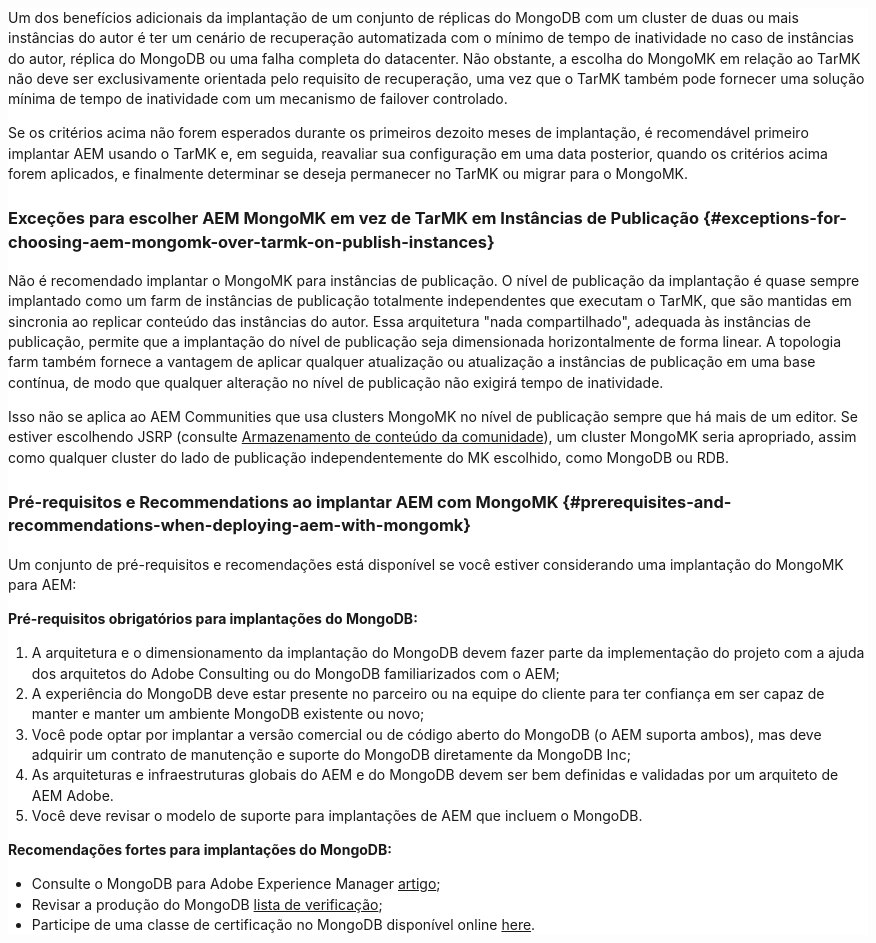 Um dos benefícios adicionais da implantação de um conjunto de réplicas do MongoDB com um cluster de duas ou mais instâncias do autor é ter um cenário de recuperação automatizada com o mínimo de tempo de inatividade no caso de instâncias do autor, réplica do MongoDB ou uma falha completa do datacenter. Não obstante, a escolha do MongoMK em relação ao TarMK não deve ser exclusivamente orientada pelo requisito de recuperação, uma vez que o TarMK também pode fornecer uma solução mínima de tempo de inatividade com um mecanismo de failover controlado.

Se os critérios acima não forem esperados durante os primeiros dezoito meses de implantação, é recomendável primeiro implantar AEM usando o TarMK e, em seguida, reavaliar sua configuração em uma data posterior, quando os critérios acima forem aplicados, e finalmente determinar se deseja permanecer no TarMK ou migrar para o MongoMK.

### Exceções para escolher AEM MongoMK em vez de TarMK em Instâncias de Publicação {#exceptions-for-choosing-aem-mongomk-over-tarmk-on-publish-instances}

Não é recomendado implantar o MongoMK para instâncias de publicação. O nível de publicação da implantação é quase sempre implantado como um farm de instâncias de publicação totalmente independentes que executam o TarMK, que são mantidas em sincronia ao replicar conteúdo das instâncias do autor. Essa arquitetura &quot;nada compartilhado&quot;, adequada às instâncias de publicação, permite que a implantação do nível de publicação seja dimensionada horizontalmente de forma linear. A topologia farm também fornece a vantagem de aplicar qualquer atualização ou atualização a instâncias de publicação em uma base contínua, de modo que qualquer alteração no nível de publicação não exigirá tempo de inatividade.

Isso não se aplica ao AEM Communities que usa clusters MongoMK no nível de publicação sempre que há mais de um editor. Se estiver escolhendo JSRP (consulte [Armazenamento de conteúdo da comunidade](/help/communities/working-with-srp.md)), um cluster MongoMK seria apropriado, assim como qualquer cluster do lado de publicação independentemente do MK escolhido, como MongoDB ou RDB.

### Pré-requisitos e Recommendations ao implantar AEM com MongoMK {#prerequisites-and-recommendations-when-deploying-aem-with-mongomk}

Um conjunto de pré-requisitos e recomendações está disponível se você estiver considerando uma implantação do MongoMK para AEM:

**Pré-requisitos obrigatórios para implantações do MongoDB:**

1. A arquitetura e o dimensionamento da implantação do MongoDB devem fazer parte da implementação do projeto com a ajuda dos arquitetos do Adobe Consulting ou do MongoDB familiarizados com o AEM;
1. A experiência do MongoDB deve estar presente no parceiro ou na equipe do cliente para ter confiança em ser capaz de manter e manter um ambiente MongoDB existente ou novo;
1. Você pode optar por implantar a versão comercial ou de código aberto do MongoDB (o AEM suporta ambos), mas deve adquirir um contrato de manutenção e suporte do MongoDB diretamente da MongoDB Inc;
1. As arquiteturas e infraestruturas globais do AEM e do MongoDB devem ser bem definidas e validadas por um arquiteto de AEM Adobe.
1. Você deve revisar o modelo de suporte para implantações de AEM que incluem o MongoDB.

**Recomendações fortes para implantações do MongoDB:**

* Consulte o MongoDB para Adobe Experience Manager [artigo](https://www.mongodb.com/lp/contact/mongodb-adobe-experience-manager);
* Revisar a produção do MongoDB [lista de verificação](https://docs.mongodb.org/manual/administration/production-checklist/);
* Participe de uma classe de certificação no MongoDB disponível online [here](https://university.mongodb.com/).
